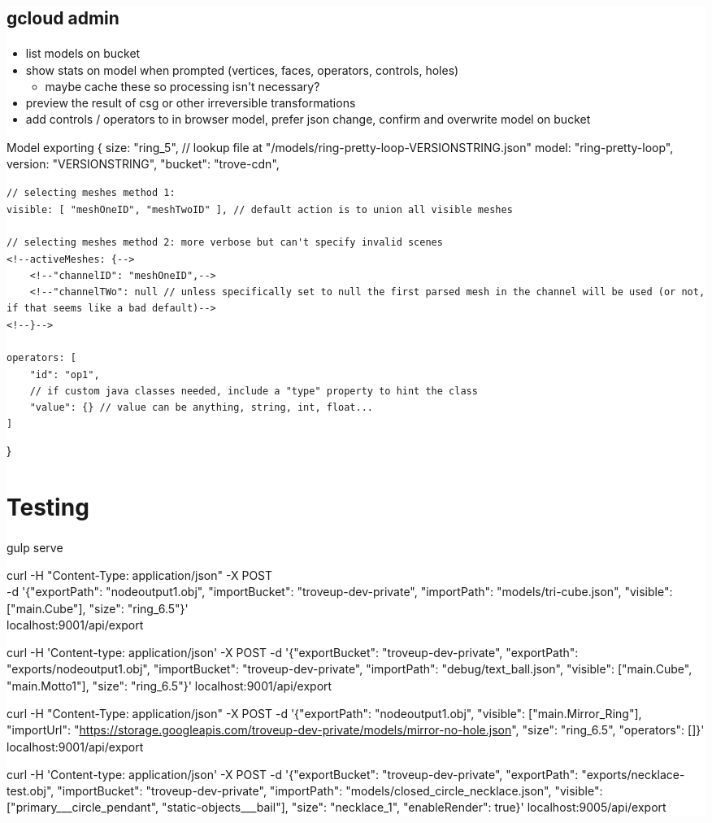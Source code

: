 gcloud admin
------

- list models on bucket
- show stats on model when prompted (vertices, faces, operators, controls, holes)
    - maybe cache these so processing isn't necessary?
- preview the result of csg or other irreversible transformations
- add controls / operators to in browser model, prefer json change, confirm and overwrite model on bucket


Model exporting
{
    size: "ring_5",
    // lookup file at "<trove-cdn bucket root>/models/ring-pretty-loop-VERSIONSTRING.json"
    model: "ring-pretty-loop",
    version: "VERSIONSTRING",
    "bucket": "trove-cdn",

    // selecting meshes method 1: 
    visible: [ "meshOneID", "meshTwoID" ], // default action is to union all visible meshes

    // selecting meshes method 2: more verbose but can't specify invalid scenes
    <!--activeMeshes: {-->
        <!--"channelID": "meshOneID",-->
        <!--"channelTWo": null // unless specifically set to null the first parsed mesh in the channel will be used (or not, if that seems like a bad default)-->
    <!--}-->

    operators: [
        "id": "op1",
        // if custom java classes needed, include a "type" property to hint the class
        "value": {} // value can be anything, string, int, float...
    ]
}


Testing
======

gulp serve


curl -H "Content-Type: application/json" -X POST \
        -d '{"exportPath": "nodeoutput1.obj", "importBucket": "troveup-dev-private", "importPath": "models/tri-cube.json", "visible": ["main.Cube"], "size": "ring_6.5"}' \
        localhost:9001/api/export

curl -H 'Content-type: application/json' -X POST -d '{"exportBucket": "troveup-dev-private", "exportPath": "exports/nodeoutput1.obj", "importBucket": "troveup-dev-private", "importPath": "debug/text_ball.json", "visible": ["main.Cube", "main.Motto1"], "size": "ring_6.5"}' localhost:9001/api/export

curl -H "Content-Type: application/json" -X POST -d '{"exportPath": "nodeoutput1.obj", "visible": ["main.Mirror_Ring"], "importUrl": "https://storage.googleapis.com/troveup-dev-private/models/mirror-no-hole.json", "size": "ring_6.5", "operators": []}' localhost:9001/api/export

curl -H 'Content-type: application/json' -X POST -d '{"exportBucket": "troveup-dev-private", "exportPath": "exports/necklace-test.obj", "importBucket": "troveup-dev-private", "importPath": "models/closed_circle_necklace.json", "visible": ["primary___circle_pendant", "static-objects___bail"], "size": "necklace_1", "enableRender": true}' localhost:9005/api/export
